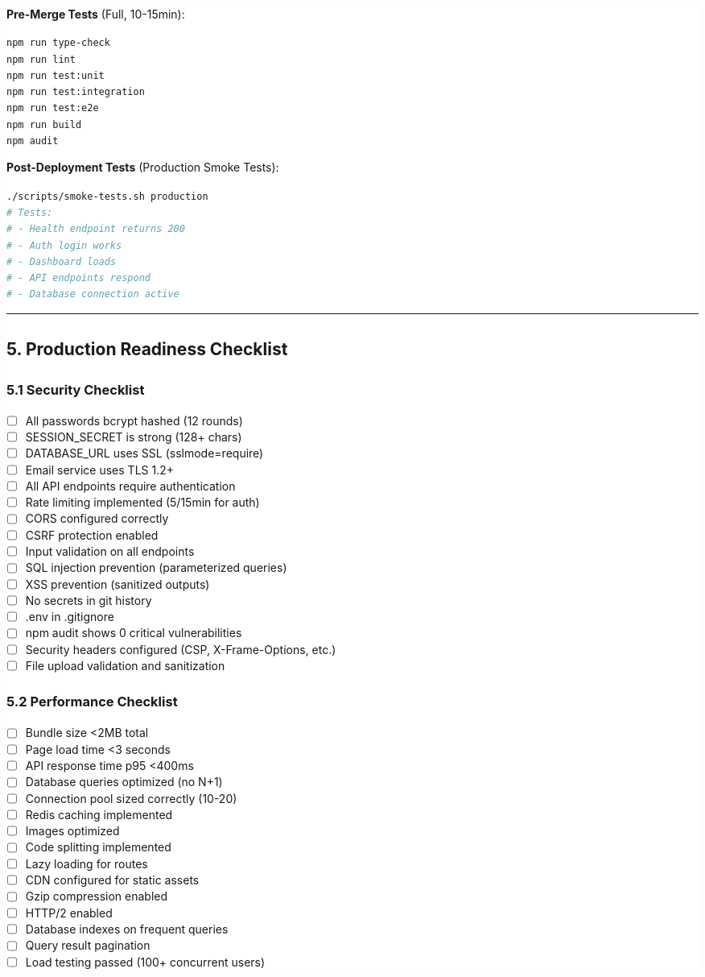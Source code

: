 **Pre-Merge Tests** (Full, 10-15min):
```bash
npm run type-check
npm run lint
npm run test:unit
npm run test:integration
npm run test:e2e
npm run build
npm audit
```

**Post-Deployment Tests** (Production Smoke Tests):
```bash
./scripts/smoke-tests.sh production
# Tests:
# - Health endpoint returns 200
# - Auth login works
# - Dashboard loads
# - API endpoints respond
# - Database connection active
```

---

## 5. Production Readiness Checklist

### 5.1 Security Checklist

- [ ] All passwords bcrypt hashed (12 rounds)
- [ ] SESSION_SECRET is strong (128+ chars)
- [ ] DATABASE_URL uses SSL (sslmode=require)
- [ ] Email service uses TLS 1.2+
- [ ] All API endpoints require authentication
- [ ] Rate limiting implemented (5/15min for auth)
- [ ] CORS configured correctly
- [ ] CSRF protection enabled
- [ ] Input validation on all endpoints
- [ ] SQL injection prevention (parameterized queries)
- [ ] XSS prevention (sanitized outputs)
- [ ] No secrets in git history
- [ ] .env in .gitignore
- [ ] npm audit shows 0 critical vulnerabilities
- [ ] Security headers configured (CSP, X-Frame-Options, etc.)
- [ ] File upload validation and sanitization

### 5.2 Performance Checklist

- [ ] Bundle size <2MB total
- [ ] Page load time <3 seconds
- [ ] API response time p95 <400ms
- [ ] Database queries optimized (no N+1)
- [ ] Connection pool sized correctly (10-20)
- [ ] Redis caching implemented
- [ ] Images optimized
- [ ] Code splitting implemented
- [ ] Lazy loading for routes
- [ ] CDN configured for static assets
- [ ] Gzip compression enabled
- [ ] HTTP/2 enabled
- [ ] Database indexes on frequent queries
- [ ] Query result pagination
- [ ] Load testing passed (100+ concurrent users)
